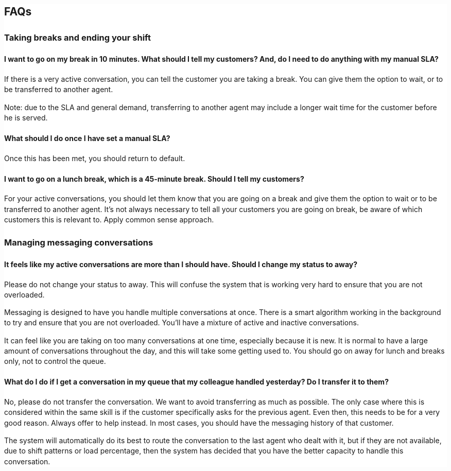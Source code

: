 ## FAQs

### Taking breaks and ending your shift

#### I want to go on my break in 10 minutes. What should I tell my customers? And, do I need to do anything with my manual SLA?

If there is a very active conversation, you can tell the customer you are taking a break. You can give them the option to wait, or to be transferred to another agent.

Note: due to the SLA and general demand, transferring to another agent may include a longer wait time for the customer before he is served.

#### What should I do once I have set a manual SLA?

Once this has been met, you should return to default.

#### I want to go on a lunch break, which is a 45-minute break. Should I tell my customers?

For your active conversations, you should let them know that you are going on a break and give them the option to wait or to be transferred to another agent. It’s not always necessary to tell all your customers you are going on break, be aware of which customers this is relevant to. Apply common sense approach.

### Managing messaging conversations

#### It feels like my active conversations are more than I should have. Should I change my status to away?

Please do not change your status to away. This will confuse the system that is working very hard to ensure that you are not overloaded.

Messaging is designed to have you handle multiple conversations at once. There is a smart algorithm working in the background to try and ensure that you are not overloaded. You’ll have a mixture of active and inactive conversations.

It can feel like you are taking on too many conversations at one time, especially because it is new. It is normal to have a large amount of conversations throughout the day, and this will take some getting used to. You should go on away for lunch and breaks only, not to control the queue.

#### What do I do if I get a conversation in my queue that my colleague handled yesterday? Do I transfer it to them?

No, please do not transfer the conversation. We want to avoid transferring as much as possible. The only case where this is considered within the same skill is if the customer specifically asks for the previous agent. Even then, this needs to be for a very good reason.  Always offer to help instead. In most cases, you should have the messaging history of that customer.

The system will automatically do its best to route the conversation to the last agent who dealt with it, but if they are not available, due to shift patterns or load percentage, then the system has decided that you have the better capacity to handle this conversation.

